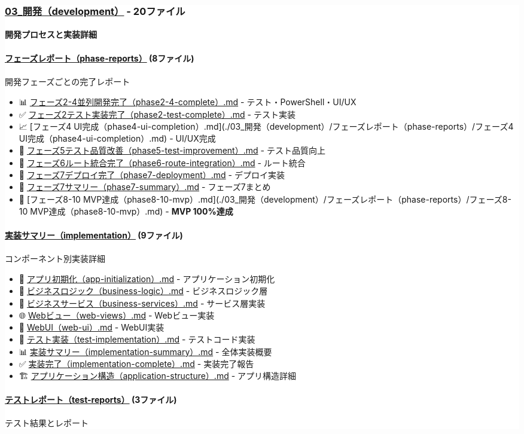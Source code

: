 
### [03_開発（development）](./03_開発（development）/) - 20ファイル

**開発プロセスと実装詳細**

#### [フェーズレポート（phase-reports）](./03_開発（development）/フェーズレポート（phase-reports）/) (8ファイル)

開発フェーズごとの完了レポート

- 📊 [フェーズ2-4並列開発完了（phase2-4-complete）.md](./03_開発（development）/フェーズレポート（phase-reports）/フェーズ2-4並列開発完了（phase2-4-complete）.md) - テスト・PowerShell・UI/UX
- ✅ [フェーズ2テスト実装完了（phase2-test-complete）.md](./03_開発（development）/フェーズレポート（phase-reports）/フェーズ2テスト実装完了（phase2-test-complete）.md) - テスト実装
- 📈 [フェーズ4 UI完成（phase4-ui-completion）.md](./03_開発（development）/フェーズレポート（phase-reports）/フェーズ4 UI完成（phase4-ui-completion）.md) - UI/UX完成
- 🧪 [フェーズ5テスト品質改善（phase5-test-improvement）.md](./03_開発（development）/フェーズレポート（phase-reports）/フェーズ5テスト品質改善（phase5-test-improvement）.md) - テスト品質向上
- 🔗 [フェーズ6ルート統合完了（phase6-route-integration）.md](./03_開発（development）/フェーズレポート（phase-reports）/フェーズ6ルート統合完了（phase6-route-integration）.md) - ルート統合
- 🚀 [フェーズ7デプロイ完了（phase7-deployment）.md](./03_開発（development）/フェーズレポート（phase-reports）/フェーズ7デプロイ完了（phase7-deployment）.md) - デプロイ実装
- 📝 [フェーズ7サマリー（phase7-summary）.md](./03_開発（development）/フェーズレポート（phase-reports）/フェーズ7サマリー（phase7-summary）.md) - フェーズ7まとめ
- 🎉 [フェーズ8-10 MVP達成（phase8-10-mvp）.md](./03_開発（development）/フェーズレポート（phase-reports）/フェーズ8-10 MVP達成（phase8-10-mvp）.md) - **MVP 100%達成**

#### [実装サマリー（implementation）](./03_開発（development）/実装サマリー（implementation）/) (9ファイル)

コンポーネント別実装詳細

- 🚀 [アプリ初期化（app-initialization）.md](./03_開発（development）/実装サマリー（implementation）/アプリ初期化（app-initialization）.md) - アプリケーション初期化
- 💼 [ビジネスロジック（business-logic）.md](./03_開発（development）/実装サマリー（implementation）/ビジネスロジック（business-logic）.md) - ビジネスロジック層
- 🔧 [ビジネスサービス（business-services）.md](./03_開発（development）/実装サマリー（implementation）/ビジネスサービス（business-services）.md) - サービス層実装
- 🌐 [Webビュー（web-views）.md](./03_開発（development）/実装サマリー（implementation）/Webビュー（web-views）.md) - Webビュー実装
- 🎨 [WebUI（web-ui）.md](./03_開発（development）/実装サマリー（implementation）/WebUI（web-ui）.md) - WebUI実装
- 🧪 [テスト実装（test-implementation）.md](./03_開発（development）/実装サマリー（implementation）/テスト実装（test-implementation）.md) - テストコード実装
- 📊 [実装サマリー（implementation-summary）.md](./03_開発（development）/実装サマリー（implementation）/実装サマリー（implementation-summary）.md) - 全体実装概要
- ✅ [実装完了（implementation-complete）.md](./03_開発（development）/実装サマリー（implementation）/実装完了（implementation-complete）.md) - 実装完了報告
- 🏗️ [アプリケーション構造（application-structure）.md](./03_開発（development）/実装サマリー（implementation）/アプリケーション構造（application-structure）.md) - アプリ構造詳細

#### [テストレポート（test-reports）](./03_開発（development）/テストレポート（test-reports）/) (3ファイル)

テスト結果とレポート
